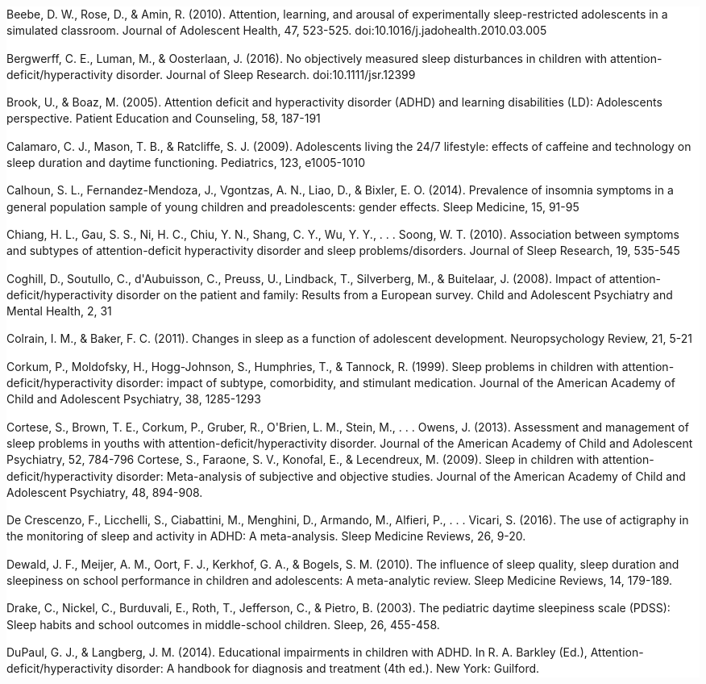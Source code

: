 Beebe, D. W., Rose, D., & Amin, R. (2010). Attention, learning, and arousal of experimentally sleep-restricted adolescents in a simulated classroom. Journal of Adolescent Health, 47, 523-525. doi:10.1016/j.jadohealth.2010.03.005

Bergwerff, C. E., Luman, M., & Oosterlaan, J. (2016). No objectively measured sleep disturbances in children with attention-deficit/hyperactivity disorder. Journal of Sleep Research. doi:10.1111/jsr.12399

Brook, U., & Boaz, M. (2005). Attention deficit and hyperactivity disorder (ADHD) and learning disabilities (LD): Adolescents perspective. Patient Education and Counseling, 58, 187-191

Calamaro, C. J., Mason, T. B., & Ratcliffe, S. J. (2009). Adolescents living the 24/7 lifestyle: effects of caffeine and technology on sleep duration and daytime functioning. Pediatrics, 123, e1005-1010

Calhoun, S. L., Fernandez-Mendoza, J., Vgontzas, A. N., Liao, D., & Bixler, E. O. (2014). Prevalence of insomnia symptoms in a general population sample of young children and preadolescents: gender effects. Sleep Medicine, 15, 91-95

Chiang, H. L., Gau, S. S., Ni, H. C., Chiu, Y. N., Shang, C. Y., Wu, Y. Y., . . . Soong, W. T. (2010). Association between symptoms and subtypes of attention-deficit hyperactivity disorder and sleep problems/disorders. Journal of Sleep Research, 19, 535-545

Coghill, D., Soutullo, C., d'Aubuisson, C., Preuss, U., Lindback, T., Silverberg, M., & Buitelaar, J. (2008). Impact of attention-deficit/hyperactivity disorder on the patient and family: Results from a European survey. Child and Adolescent Psychiatry and Mental Health, 2, 31

Colrain, I. M., & Baker, F. C. (2011). Changes in sleep as a function of adolescent development. Neuropsychology Review, 21, 5-21

Corkum, P., Moldofsky, H., Hogg-Johnson, S., Humphries, T., & Tannock, R. (1999). Sleep problems in children with attention-deficit/hyperactivity disorder: impact of subtype, comorbidity, and stimulant medication. Journal of the American Academy of Child and Adolescent Psychiatry, 38, 1285-1293

Cortese, S., Brown, T. E., Corkum, P., Gruber, R., O'Brien, L. M., Stein, M., . . . Owens, J. (2013). Assessment and management of sleep problems in youths with attention-deficit/hyperactivity disorder. Journal of the American Academy of Child and Adolescent Psychiatry, 52, 784-796 Cortese, S., Faraone, S. V., Konofal, E., & Lecendreux, M. (2009). Sleep in children with attention-deficit/hyperactivity disorder: Meta-analysis of subjective and objective studies. Journal of the American Academy of Child and Adolescent Psychiatry, 48, 894-908.

De Crescenzo, F., Licchelli, S., Ciabattini, M., Menghini, D., Armando, M., Alfieri, P., . . . Vicari, S. (2016). The use of actigraphy in the monitoring of sleep and activity in ADHD: A meta-analysis. Sleep Medicine Reviews, 26, 9-20.

Dewald, J. F., Meijer, A. M., Oort, F. J., Kerkhof, G. A., & Bogels, S. M. (2010). The influence of sleep quality, sleep duration and sleepiness on school performance in children and adolescents: A meta-analytic review. Sleep Medicine Reviews, 14, 179-189.

Drake, C., Nickel, C., Burduvali, E., Roth, T., Jefferson, C., & Pietro, B. (2003). The pediatric daytime sleepiness scale (PDSS): Sleep habits and school outcomes in middle-school children. Sleep, 26, 455-458.

DuPaul, G. J., & Langberg, J. M. (2014). Educational impairments in children with ADHD. In R. A. Barkley (Ed.), Attention-deficit/hyperactivity disorder: A handbook for diagnosis and treatment (4th ed.). New York: Guilford.
